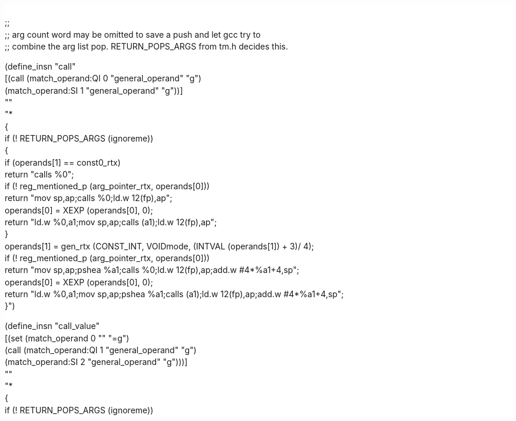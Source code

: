 \
;;
\
;; arg count word may be omitted to save a push and let gcc try to
\
;; combine the arg list pop. RETURN\_POPS\_ARGS from tm.h decides this.

(define\_insn "call"
\
\[(call (match\_operand:QI 0 "general\_operand" "g")
\
(match\_operand:SI 1 "general\_operand" "g"))]
\
""
\
"\*
\
{
\
if (! RETURN\_POPS\_ARGS (ignoreme))
\
{
\
if (operands\[1] == const0\_rtx)
\
return "calls %0";
\
if (! reg\_mentioned\_p (arg\_pointer\_rtx, operands\[0]))
\
return "mov sp,ap;calls %0;ld.w 12(fp),ap";
\
operands\[0] = XEXP (operands\[0], 0);
\
return "ld.w %0,a1;mov sp,ap;calls (a1);ld.w 12(fp),ap";
\
}
\
operands\[1] = gen\_rtx (CONST\_INT, VOIDmode, (INTVAL (operands\[1]) + 3)/ 4);
\
if (! reg\_mentioned\_p (arg\_pointer\_rtx, operands\[0]))
\
return "mov sp,ap;pshea %a1;calls %0;ld.w 12(fp),ap;add.w #4\*%a1+4,sp";
\
operands\[0] = XEXP (operands\[0], 0);
\
return "ld.w %0,a1;mov sp,ap;pshea %a1;calls (a1);ld.w 12(fp),ap;add.w #4\*%a1+4,sp";
\
}")

(define\_insn "call\_value"
\
\[(set (match\_operand 0 "" "=g")
\
(call (match\_operand:QI 1 "general\_operand" "g")
\
(match\_operand:SI 2 "general\_operand" "g")))]
\
""
\
"\*
\
{
\
if (! RETURN\_POPS\_ARGS (ignoreme))